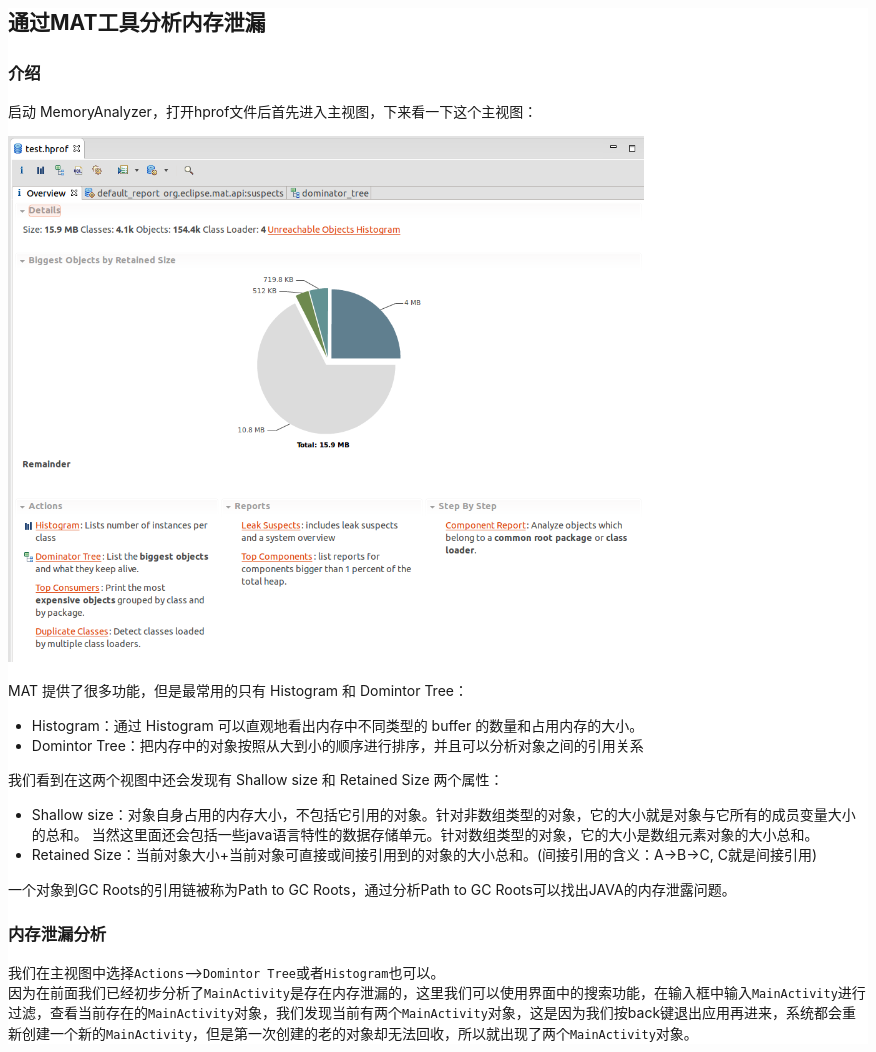 ## 通过MAT工具分析内存泄漏

### 介绍

启动 MemoryAnalyzer，打开hprof文件后首先进入主视图，下来看一下这个主视图：

![效果图](/images/development-tool-mat-to-analyse-leak/mat_overview.png)

MAT 提供了很多功能，但是最常用的只有 Histogram 和 Domintor Tree：

 - Histogram：通过 Histogram 可以直观地看出内存中不同类型的 buffer 的数量和占用内存的大小。
 - Domintor Tree：把内存中的对象按照从大到小的顺序进行排序，并且可以分析对象之间的引用关系

我们看到在这两个视图中还会发现有 Shallow size 和 Retained Size 两个属性：

 - Shallow size：对象自身占用的内存大小，不包括它引用的对象。针对非数组类型的对象，它的大小就是对象与它所有的成员变量大小的总和。
当然这里面还会包括一些java语言特性的数据存储单元。针对数组类型的对象，它的大小是数组元素对象的大小总和。
 - Retained Size：当前对象大小+当前对象可直接或间接引用到的对象的大小总和。(间接引用的含义：A->B->C, C就是间接引用)

一个对象到GC Roots的引用链被称为Path to GC Roots，通过分析Path to GC Roots可以找出JAVA的内存泄露问题。

### 内存泄漏分析

我们在主视图中选择`Actions`-->`Domintor Tree`或者`Histogram`也可以。    
因为在前面我们已经初步分析了`MainActivity`是存在内存泄漏的，这里我们可以使用界面中的搜索功能，在输入框中输入`MainActivity`进行过滤，查看当前存在的`MainActivity`对象，我们发现当前有两个`MainActivity`对象，这是因为我们按back键退出应用再进来，系统都会重新创建一个新的`MainActivity`，但是第一次创建的老的对象却无法回收，所以就出现了两个`MainActivity`对象。    
